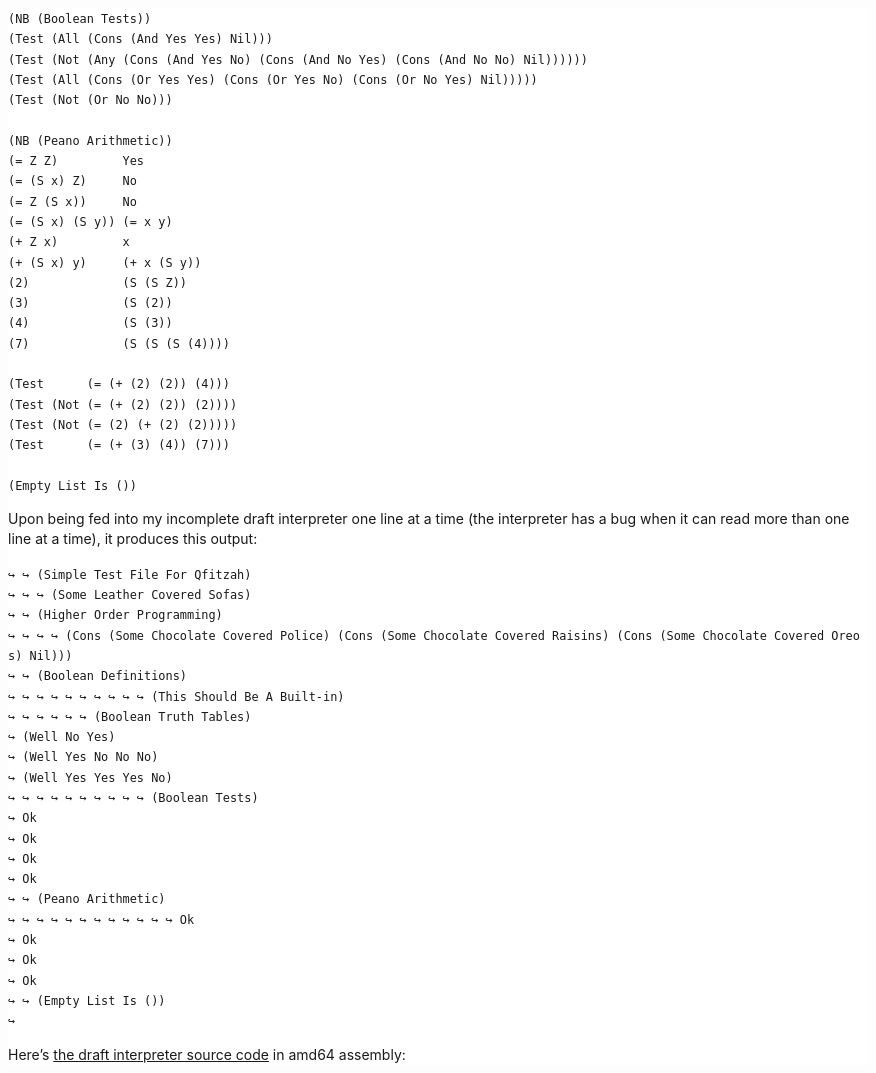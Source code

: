     (NB (Boolean Tests))
    (Test (All (Cons (And Yes Yes) Nil)))
    (Test (Not (Any (Cons (And Yes No) (Cons (And No Yes) (Cons (And No No) Nil))))))
    (Test (All (Cons (Or Yes Yes) (Cons (Or Yes No) (Cons (Or No Yes) Nil)))))
    (Test (Not (Or No No)))

    (NB (Peano Arithmetic))
    (= Z Z)         Yes
    (= (S x) Z)     No
    (= Z (S x))     No
    (= (S x) (S y)) (= x y)
    (+ Z x)         x
    (+ (S x) y)     (+ x (S y))
    (2)             (S (S Z))
    (3)             (S (2))
    (4)             (S (3))
    (7)             (S (S (S (4))))

    (Test      (= (+ (2) (2)) (4)))
    (Test (Not (= (+ (2) (2)) (2))))
    (Test (Not (= (2) (+ (2) (2)))))
    (Test      (= (+ (3) (4)) (7)))

    (Empty List Is ())

Upon being fed into my incomplete draft interpreter one line at a time
(the interpreter has a bug when it can read more than one line at a
time), it produces this output:

    ↪ ↪ (Simple Test File For Qfitzah)
    ↪ ↪ ↪ (Some Leather Covered Sofas)
    ↪ ↪ (Higher Order Programming)
    ↪ ↪ ↪ ↪ (Cons (Some Chocolate Covered Police) (Cons (Some Chocolate Covered Raisins) (Cons (Some Chocolate Covered Oreos) Nil)))
    ↪ ↪ (Boolean Definitions)
    ↪ ↪ ↪ ↪ ↪ ↪ ↪ ↪ ↪ ↪ (This Should Be A Built-in)
    ↪ ↪ ↪ ↪ ↪ ↪ (Boolean Truth Tables)
    ↪ (Well No Yes)
    ↪ (Well Yes No No No)
    ↪ (Well Yes Yes Yes No)
    ↪ ↪ ↪ ↪ ↪ ↪ ↪ ↪ ↪ ↪ (Boolean Tests)
    ↪ Ok
    ↪ Ok
    ↪ Ok
    ↪ Ok
    ↪ ↪ (Peano Arithmetic)
    ↪ ↪ ↪ ↪ ↪ ↪ ↪ ↪ ↪ ↪ ↪ ↪ Ok
    ↪ Ok
    ↪ Ok
    ↪ Ok
    ↪ ↪ (Empty List Is ())
    ↪ 

Here’s [the draft interpreter source
code](http://canonical.org/~kragen/sw/dev3/qfitzah.s) in amd64
assembly:
